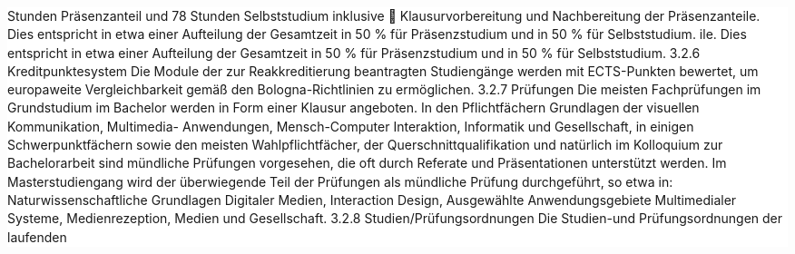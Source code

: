 Stunden Präsenzanteil und 78 Stunden Selbststudium inklusive   Klausurvorbereitung und Nachbereitung der Präsenzanteile. Dies entspricht in etwa einer Aufteilung der Gesamtzeit in 50 % für Präsenzstudium und in 50 % für Selbststudium. ile. Dies entspricht in etwa einer Aufteilung der Gesamtzeit in 50 % für Präsenzstudium und in 50 % für Selbststudium.  3.2.6 Kreditpunktesystem Die Module der zur Reakkreditierung beantragten Studiengänge werden mit ECTS-Punkten bewertet, um europaweite Vergleichbarkeit gemäß den Bologna-Richtlinien zu ermöglichen.  3.2.7 Prüfungen Die meisten Fachprüfungen im Grundstudium im Bachelor werden in Form einer Klausur angeboten. In den Pflichtfächern Grundlagen der visuellen Kommunikation, Multimedia- Anwendungen, Mensch-Computer Interaktion, Informatik und Gesellschaft, in einigen Schwerpunktfächern sowie den meisten Wahlpflichtfächer, der Querschnittqualifikation und natürlich im Kolloquium zur Bachelorarbeit sind mündliche Prüfungen vorgesehen, die oft durch Referate und Präsentationen unterstützt werden.  Im Masterstudiengang wird der überwiegende Teil der Prüfungen als mündliche Prüfung durchgeführt, so etwa in: Naturwissenschaftliche Grundlagen Digitaler Medien, Interaction Design, Ausgewählte Anwendungsgebiete Multimedialer Systeme, Medienrezeption, Medien und Gesellschaft.  3.2.8 Studien/Prüfungsordnungen Die Studien-und Prüfungsordnungen der laufenden 